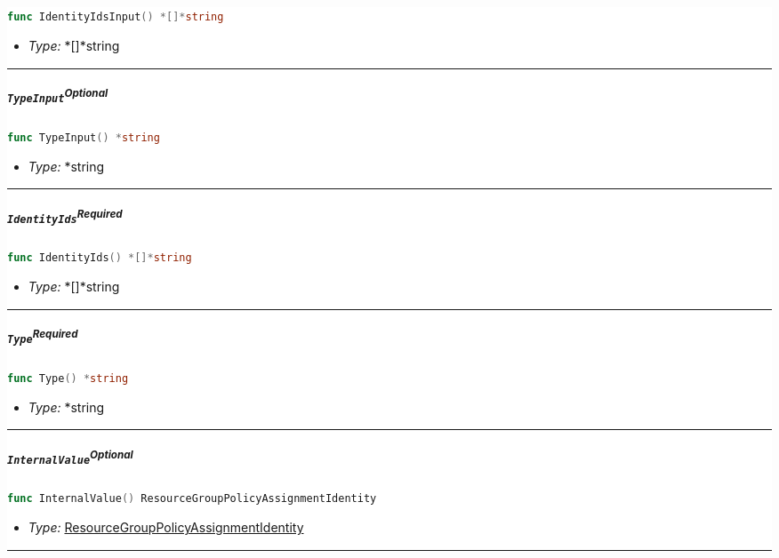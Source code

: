 ```go
func IdentityIdsInput() *[]*string
```

- *Type:* *[]*string

---

##### `TypeInput`<sup>Optional</sup> <a name="TypeInput" id="@cdktf/provider-azurerm.resourceGroupPolicyAssignment.ResourceGroupPolicyAssignmentIdentityOutputReference.property.typeInput"></a>

```go
func TypeInput() *string
```

- *Type:* *string

---

##### `IdentityIds`<sup>Required</sup> <a name="IdentityIds" id="@cdktf/provider-azurerm.resourceGroupPolicyAssignment.ResourceGroupPolicyAssignmentIdentityOutputReference.property.identityIds"></a>

```go
func IdentityIds() *[]*string
```

- *Type:* *[]*string

---

##### `Type`<sup>Required</sup> <a name="Type" id="@cdktf/provider-azurerm.resourceGroupPolicyAssignment.ResourceGroupPolicyAssignmentIdentityOutputReference.property.type"></a>

```go
func Type() *string
```

- *Type:* *string

---

##### `InternalValue`<sup>Optional</sup> <a name="InternalValue" id="@cdktf/provider-azurerm.resourceGroupPolicyAssignment.ResourceGroupPolicyAssignmentIdentityOutputReference.property.internalValue"></a>

```go
func InternalValue() ResourceGroupPolicyAssignmentIdentity
```

- *Type:* <a href="#@cdktf/provider-azurerm.resourceGroupPolicyAssignment.ResourceGroupPolicyAssignmentIdentity">ResourceGroupPolicyAssignmentIdentity</a>

---
